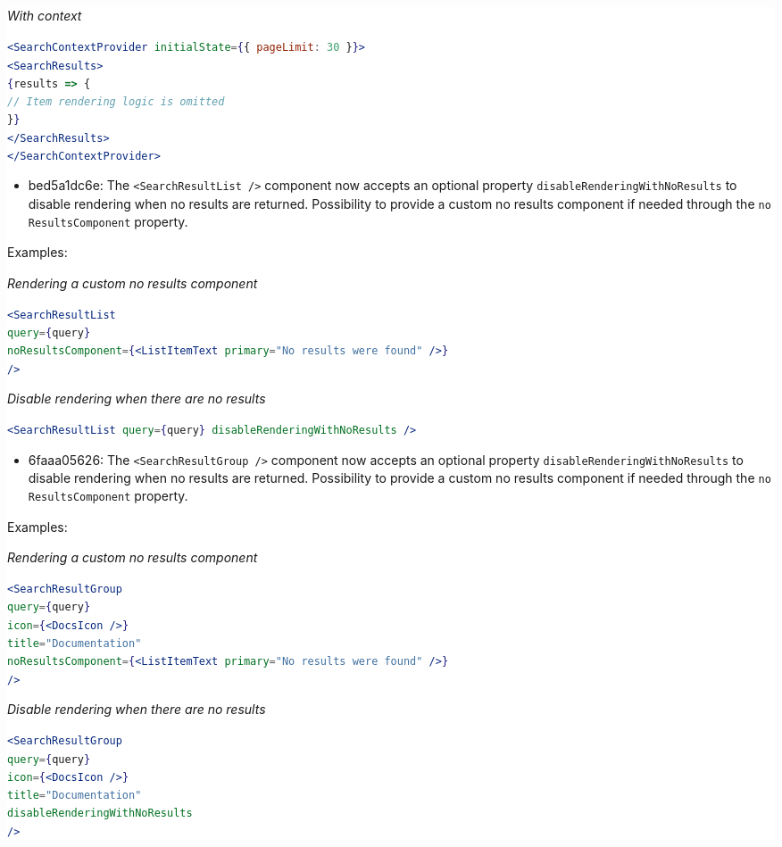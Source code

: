  _With context_

 ```jsx
 <SearchContextProvider initialState={{ pageLimit: 30 }}>
 <SearchResults>
 {results => {
 // Item rendering logic is omitted
 }}
 </SearchResults>
 </SearchContextProvider>
 ```

- bed5a1dc6e: The `<SearchResultList />` component now accepts an optional property `disableRenderingWithNoResults` to disable rendering when no results are returned.
 Possibility to provide a custom no results component if needed through the `noResultsComponent` property.

 Examples:

 _Rendering a custom no results component_

 ```jsx
 <SearchResultList
 query={query}
 noResultsComponent={<ListItemText primary="No results were found" />}
 />
 ```

 _Disable rendering when there are no results_

 ```jsx
 <SearchResultList query={query} disableRenderingWithNoResults />
 ```

- 6faaa05626: The `<SearchResultGroup />` component now accepts an optional property `disableRenderingWithNoResults` to disable rendering when no results are returned.
 Possibility to provide a custom no results component if needed through the `noResultsComponent` property.

 Examples:

 _Rendering a custom no results component_

 ```jsx
 <SearchResultGroup
 query={query}
 icon={<DocsIcon />}
 title="Documentation"
 noResultsComponent={<ListItemText primary="No results were found" />}
 />
 ```

 _Disable rendering when there are no results_

 ```jsx
 <SearchResultGroup
 query={query}
 icon={<DocsIcon />}
 title="Documentation"
 disableRenderingWithNoResults
 />
 ```

